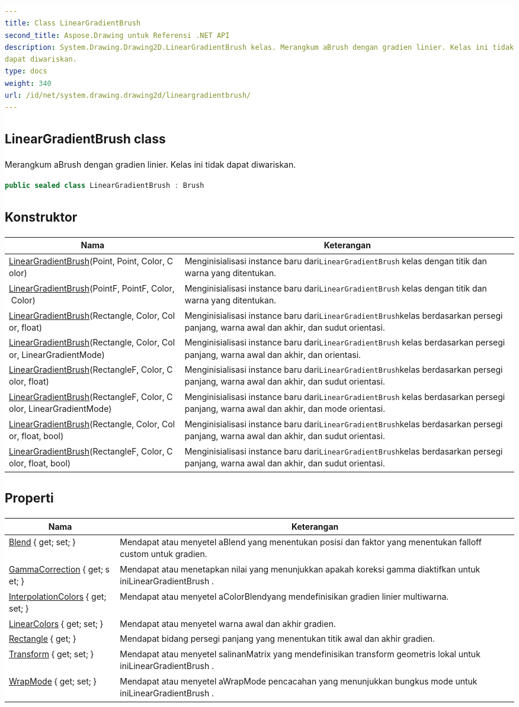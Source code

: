 ```yaml
---
title: Class LinearGradientBrush
second_title: Aspose.Drawing untuk Referensi .NET API
description: System.Drawing.Drawing2D.LinearGradientBrush kelas. Merangkum aBrush dengan gradien linier. Kelas ini tidak dapat diwariskan.
type: docs
weight: 340
url: /id/net/system.drawing.drawing2d/lineargradientbrush/
---
```

## LinearGradientBrush class

Merangkum aBrush dengan gradien linier. Kelas ini tidak dapat diwariskan.

```csharp
public sealed class LinearGradientBrush : Brush
```

## Konstruktor

| Nama | Keterangan |
| --- | --- |
| [LinearGradientBrush](lineargradientbrush/#constructor)(Point, Point, Color, Color) | Menginisialisasi instance baru dari`LinearGradientBrush` kelas dengan titik dan warna yang ditentukan. |
| [LinearGradientBrush](lineargradientbrush/#constructor_1)(PointF, PointF, Color, Color) | Menginisialisasi instance baru dari`LinearGradientBrush` kelas dengan titik dan warna yang ditentukan. |
| [LinearGradientBrush](lineargradientbrush/#constructor_2)(Rectangle, Color, Color, float) | Menginisialisasi instance baru dari`LinearGradientBrush`kelas berdasarkan persegi panjang, warna awal dan akhir, dan sudut orientasi. |
| [LinearGradientBrush](lineargradientbrush/#constructor_4)(Rectangle, Color, Color, LinearGradientMode) | Menginisialisasi instance baru dari`LinearGradientBrush` kelas berdasarkan persegi panjang, warna awal dan akhir, dan orientasi. |
| [LinearGradientBrush](lineargradientbrush/#constructor_5)(RectangleF, Color, Color, float) | Menginisialisasi instance baru dari`LinearGradientBrush`kelas berdasarkan persegi panjang, warna awal dan akhir, dan sudut orientasi. |
| [LinearGradientBrush](lineargradientbrush/#constructor_7)(RectangleF, Color, Color, LinearGradientMode) | Menginisialisasi instance baru dari`LinearGradientBrush` kelas berdasarkan persegi panjang, warna awal dan akhir, dan mode orientasi. |
| [LinearGradientBrush](lineargradientbrush/#constructor_3)(Rectangle, Color, Color, float, bool) | Menginisialisasi instance baru dari`LinearGradientBrush`kelas berdasarkan persegi panjang, warna awal dan akhir, dan sudut orientasi. |
| [LinearGradientBrush](lineargradientbrush/#constructor_6)(RectangleF, Color, Color, float, bool) | Menginisialisasi instance baru dari`LinearGradientBrush`kelas berdasarkan persegi panjang, warna awal dan akhir, dan sudut orientasi. |

## Properti

| Nama | Keterangan |
| --- | --- |
| [Blend](../../system.drawing.drawing2d/lineargradientbrush/blend/) { get; set; } | Mendapat atau menyetel aBlend yang menentukan posisi dan faktor yang menentukan falloff custom untuk gradien. |
| [GammaCorrection](../../system.drawing.drawing2d/lineargradientbrush/gammacorrection/) { get; set; } | Mendapat atau menetapkan nilai yang menunjukkan apakah koreksi gamma diaktifkan untuk iniLinearGradientBrush . |
| [InterpolationColors](../../system.drawing.drawing2d/lineargradientbrush/interpolationcolors/) { get; set; } | Mendapat atau menyetel aColorBlendyang mendefinisikan gradien linier multiwarna. |
| [LinearColors](../../system.drawing.drawing2d/lineargradientbrush/linearcolors/) { get; set; } | Mendapat atau menyetel warna awal dan akhir gradien. |
| [Rectangle](../../system.drawing.drawing2d/lineargradientbrush/rectangle/) { get; } | Mendapat bidang persegi panjang yang menentukan titik awal dan akhir gradien. |
| [Transform](../../system.drawing.drawing2d/lineargradientbrush/transform/) { get; set; } | Mendapat atau menyetel salinanMatrix yang mendefinisikan transform geometris lokal untuk iniLinearGradientBrush . |
| [WrapMode](../../system.drawing.drawing2d/lineargradientbrush/wrapmode/) { get; set; } | Mendapat atau menyetel aWrapMode pencacahan yang menunjukkan bungkus mode untuk iniLinearGradientBrush . |
